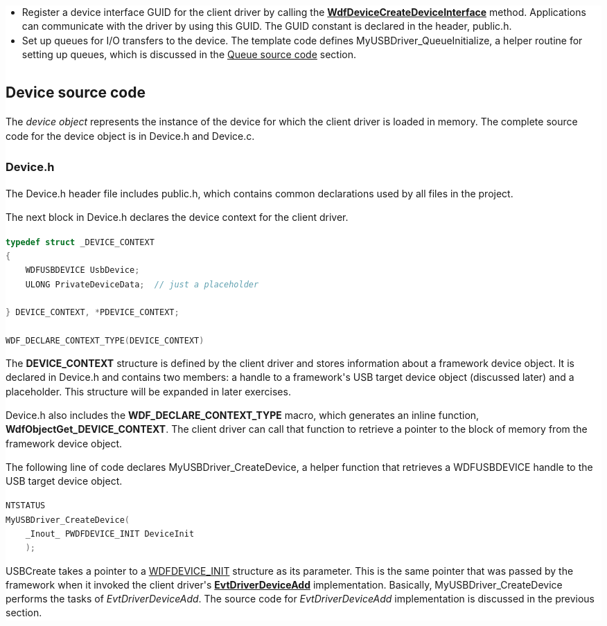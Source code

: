 - Register a device interface GUID for the client driver by calling the **[WdfDeviceCreateDeviceInterface](/windows-hardware/drivers/ddi/wdfdevice/nf-wdfdevice-wdfdevicecreatedeviceinterface)** method. Applications can communicate with the driver by using this GUID. The GUID constant is declared in the header, public.h.
- Set up queues for I/O transfers to the device. The template code defines MyUSBDriver_QueueInitialize, a helper routine for setting up queues, which is discussed in the [Queue source code](#queue-source-code) section.

## Device source code

The *device object* represents the instance of the device for which the client driver is loaded in memory. The complete source code for the device object is in Device.h and Device.c.

### Device.h

The Device.h header file includes public.h, which contains common declarations used by all files in the project.

The next block in Device.h declares the device context for the client driver.

```cpp
typedef struct _DEVICE_CONTEXT
{
    WDFUSBDEVICE UsbDevice;
    ULONG PrivateDeviceData;  // just a placeholder

} DEVICE_CONTEXT, *PDEVICE_CONTEXT;

WDF_DECLARE_CONTEXT_TYPE(DEVICE_CONTEXT)
```

The **DEVICE_CONTEXT** structure is defined by the client driver and stores information about a framework device object. It is declared in Device.h and contains two members: a handle to a framework's USB target device object (discussed later) and a placeholder. This structure will be expanded in later exercises.

Device.h also includes the **WDF_DECLARE_CONTEXT_TYPE** macro, which generates an inline function, **WdfObjectGet_DEVICE_CONTEXT**. The client driver can call that function to retrieve a pointer to the block of memory from the framework device object.

The following line of code declares MyUSBDriver_CreateDevice, a helper function that retrieves a WDFUSBDEVICE handle to the USB target device object.

```cpp
NTSTATUS
MyUSBDriver_CreateDevice(
    _Inout_ PWDFDEVICE_INIT DeviceInit
    );
```

USBCreate takes a pointer to a [WDFDEVICE_INIT](../wdf/wdfdevice_init.md) structure as its parameter. This is the same pointer that was passed by the framework when it invoked the client driver's **[EvtDriverDeviceAdd](/windows-hardware/drivers/ddi/wdfdriver/nc-wdfdriver-evt_wdf_driver_device_add)** implementation. Basically, MyUSBDriver_CreateDevice performs the tasks of *EvtDriverDeviceAdd*. The source code for *EvtDriverDeviceAdd* implementation is discussed in the previous section.

